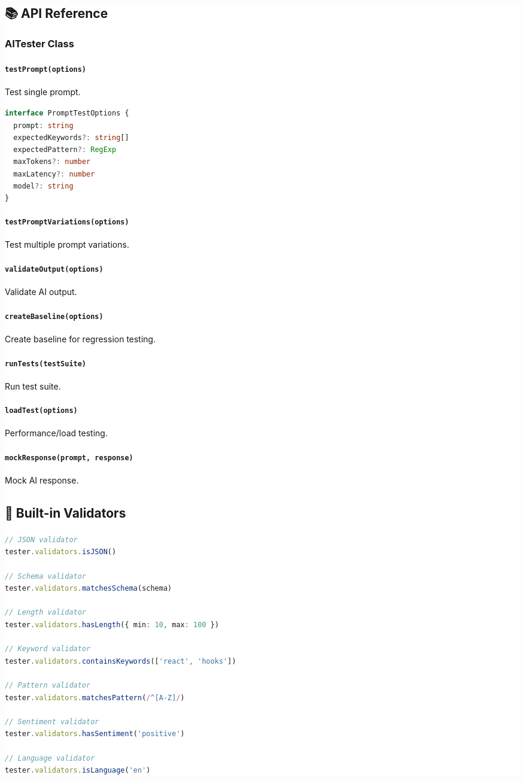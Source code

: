 ## 📚 API Reference

### AITester Class

#### `testPrompt(options)`

Test single prompt.

```typescript
interface PromptTestOptions {
  prompt: string
  expectedKeywords?: string[]
  expectedPattern?: RegExp
  maxTokens?: number
  maxLatency?: number
  model?: string
}
```

#### `testPromptVariations(options)`

Test multiple prompt variations.

#### `validateOutput(options)`

Validate AI output.

#### `createBaseline(options)`

Create baseline for regression testing.

#### `runTests(testSuite)`

Run test suite.

#### `loadTest(options)`

Performance/load testing.

#### `mockResponse(prompt, response)`

Mock AI response.

## 🔧 Built-in Validators

```typescript
// JSON validator
tester.validators.isJSON()

// Schema validator
tester.validators.matchesSchema(schema)

// Length validator
tester.validators.hasLength({ min: 10, max: 100 })

// Keyword validator
tester.validators.containsKeywords(['react', 'hooks'])

// Pattern validator
tester.validators.matchesPattern(/^[A-Z]/)

// Sentiment validator
tester.validators.hasSentiment('positive')

// Language validator
tester.validators.isLanguage('en')
```